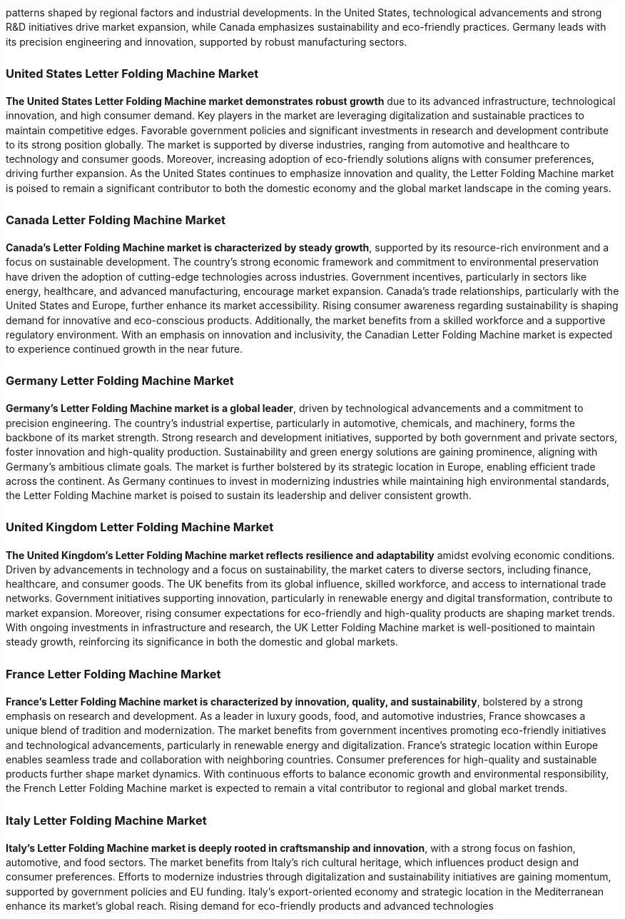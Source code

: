 patterns shaped by regional factors and industrial developments. In the United States, technological advancements and strong R&amp;D initiatives drive market expansion, while Canada emphasizes sustainability and eco-friendly practices. Germany leads with its precision engineering and innovation, supported by robust manufacturing sectors.</span></em></p></blockquote><h3><strong>United States Letter Folding Machine Market</strong></h3><p><strong>The United States Letter Folding Machine market demonstrates robust growth</strong> due to its advanced infrastructure, technological innovation, and high consumer demand. Key players in the market are leveraging digitalization and sustainable practices to maintain competitive edges. Favorable government policies and significant investments in research and development contribute to its strong position globally. The market is supported by diverse industries, ranging from automotive and healthcare to technology and consumer goods. Moreover, increasing adoption of eco-friendly solutions aligns with consumer preferences, driving further expansion. As the United States continues to emphasize innovation and quality, the Letter Folding Machine market is poised to remain a significant contributor to both the domestic economy and the global market landscape in the coming years.</p><h3><strong>Canada Letter Folding Machine Market</strong></h3><p><strong>Canada&rsquo;s Letter Folding Machine market is characterized by steady growth</strong>, supported by its resource-rich environment and a focus on sustainable development. The country&rsquo;s strong economic framework and commitment to environmental preservation have driven the adoption of cutting-edge technologies across industries. Government incentives, particularly in sectors like energy, healthcare, and advanced manufacturing, encourage market expansion. Canada&rsquo;s trade relationships, particularly with the United States and Europe, further enhance its market accessibility. Rising consumer awareness regarding sustainability is shaping demand for innovative and eco-conscious products. Additionally, the market benefits from a skilled workforce and a supportive regulatory environment. With an emphasis on innovation and inclusivity, the Canadian Letter Folding Machine market is expected to experience continued growth in the near future.</p><h3><strong>Germany Letter Folding Machine Market</strong></h3><p><strong>Germany&rsquo;s Letter Folding Machine market is a global leader</strong>, driven by technological advancements and a commitment to precision engineering. The country&rsquo;s industrial expertise, particularly in automotive, chemicals, and machinery, forms the backbone of its market strength. Strong research and development initiatives, supported by both government and private sectors, foster innovation and high-quality production. Sustainability and green energy solutions are gaining prominence, aligning with Germany&rsquo;s ambitious climate goals. The market is further bolstered by its strategic location in Europe, enabling efficient trade across the continent. As Germany continues to invest in modernizing industries while maintaining high environmental standards, the Letter Folding Machine market is poised to sustain its leadership and deliver consistent growth.</p><h3><strong>United Kingdom Letter Folding Machine Market</strong></h3><p><strong>The United Kingdom&rsquo;s Letter Folding Machine market reflects resilience and adaptability</strong> amidst evolving economic conditions. Driven by advancements in technology and a focus on sustainability, the market caters to diverse sectors, including finance, healthcare, and consumer goods. The UK benefits from its global influence, skilled workforce, and access to international trade networks. Government initiatives supporting innovation, particularly in renewable energy and digital transformation, contribute to market expansion. Moreover, rising consumer expectations for eco-friendly and high-quality products are shaping market trends. With ongoing investments in infrastructure and research, the UK Letter Folding Machine market is well-positioned to maintain steady growth, reinforcing its significance in both the domestic and global markets.</p><h3><strong>France Letter Folding Machine Market</strong></h3><p><strong>France&rsquo;s Letter Folding Machine market is characterized by innovation, quality, and sustainability</strong>, bolstered by a strong emphasis on research and development. As a leader in luxury goods, food, and automotive industries, France showcases a unique blend of tradition and modernization. The market benefits from government incentives promoting eco-friendly initiatives and technological advancements, particularly in renewable energy and digitalization. France&rsquo;s strategic location within Europe enables seamless trade and collaboration with neighboring countries. Consumer preferences for high-quality and sustainable products further shape market dynamics. With continuous efforts to balance economic growth and environmental responsibility, the French Letter Folding Machine market is expected to remain a vital contributor to regional and global market trends.</p><h3><strong>Italy Letter Folding Machine Market</strong></h3><p><strong>Italy&rsquo;s Letter Folding Machine market is deeply rooted in craftsmanship and innovation</strong>, with a strong focus on fashion, automotive, and food sectors. The market benefits from Italy&rsquo;s rich cultural heritage, which influences product design and consumer preferences. Efforts to modernize industries through digitalization and sustainability initiatives are gaining momentum, supported by government policies and EU funding. Italy&rsquo;s export-oriented economy and strategic location in the Mediterranean enhance its market&rsquo;s global reach. Rising demand for eco-friendly products and advanced technologies
